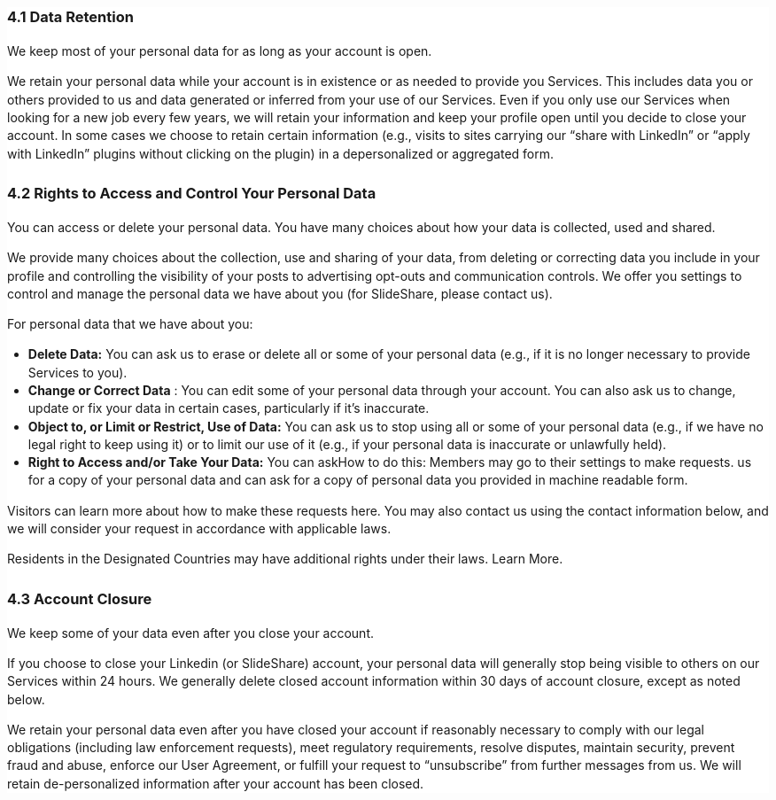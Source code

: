 ### 4.1 Data Retention

We keep most of your personal data for as long as your account is open.

We retain your personal data while your account is in existence or as needed
to provide you Services. This includes data you or others provided to us and
data generated or inferred from your use of our Services. Even if you only use
our Services when looking for a new job every few years, we will retain your
information and keep your profile open until you decide to close your account.
In some cases we choose to retain certain information (e.g., visits to sites
carrying our “share with LinkedIn” or “apply with LinkedIn” plugins without
clicking on the plugin) in a depersonalized or aggregated form.

### 4.2 Rights to Access and Control Your Personal Data

You can access or delete your personal data. You have many choices about how
your data is collected, used and shared.

We provide many choices about the collection, use and sharing of your data,
from deleting or correcting data you include in your profile and controlling
the visibility of your posts to advertising opt-outs and communication
controls. We offer you settings to control and manage the personal data we
have about you (for SlideShare, please contact us).

For personal data that we have about you:

  *  **Delete Data:** You can ask us to erase or delete all or some of your personal data (e.g., if it is no longer necessary to provide Services to you).
  *  **Change or Correct Data** : You can edit some of your personal data through your account. You can also ask us to change, update or fix your data in certain cases, particularly if it’s inaccurate.
  *  **Object to, or Limit or Restrict, Use of Data:** You can ask us to stop using all or some of your personal data (e.g., if we have no legal right to keep using it) or to limit our use of it (e.g., if your personal data is inaccurate or unlawfully held).
  *  **Right to Access and/or Take Your Data:** You can askHow to do this: Members may go to their settings to make requests. us for a copy of your personal data and can ask for a copy of personal data you provided in machine readable form.

Visitors can learn more about how to make these requests here. You may also
contact us using the contact information below, and we will consider your
request in accordance with applicable laws.

Residents in the Designated Countries may have additional rights under their
laws. Learn More.

### 4.3 Account Closure

We keep some of your data even after you close your account.

If you choose to close your Linkedin (or SlideShare) account, your personal
data will generally stop being visible to others on our Services within 24
hours. We generally delete closed account information within 30 days of
account closure, except as noted below.

We retain your personal data even after you have closed your account if
reasonably necessary to comply with our legal obligations (including law
enforcement requests), meet regulatory requirements, resolve disputes,
maintain security, prevent fraud and abuse, enforce our User Agreement, or
fulfill your request to “unsubscribe” from further messages from us. We will
retain de-personalized information after your account has been closed.
